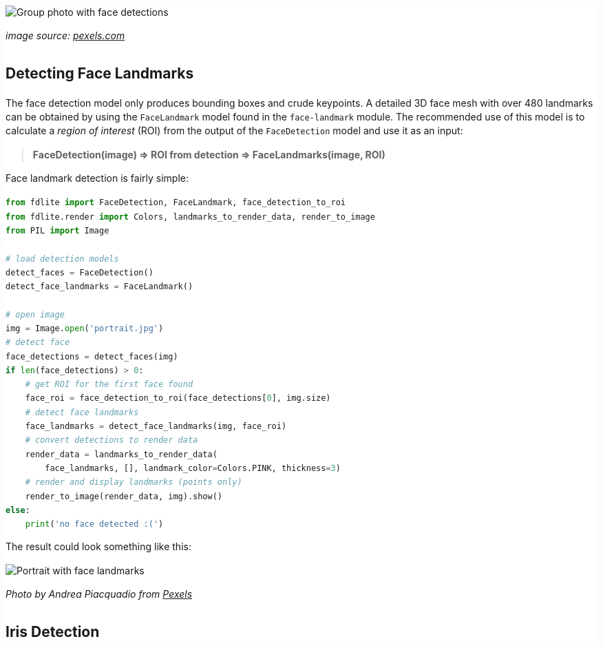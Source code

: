 ![Group photo with face detections](group_photo.jpg)

*image source: [pexels.com](https://www.pexels.com/photo/group-of-people-watching-on-laptop-1595385/)*

## Detecting Face Landmarks

The face detection model only produces bounding boxes and crude keypoints.
A detailed 3D face mesh with over 480 landmarks can be obtained by using the
`FaceLandmark` model found in the `face-landmark` module. The recommended
use of this model is to calculate a *region of interest* (ROI) from the
output of the `FaceDetection` model and use it as an input:

> **FaceDetection(image) ⇒ ROI from detection ⇒ FaceLandmarks(image, ROI)**

Face landmark detection is fairly simple:

```python
from fdlite import FaceDetection, FaceLandmark, face_detection_to_roi
from fdlite.render import Colors, landmarks_to_render_data, render_to_image
from PIL import Image

# load detection models
detect_faces = FaceDetection()
detect_face_landmarks = FaceLandmark()

# open image
img = Image.open('portrait.jpg')
# detect face
face_detections = detect_faces(img)
if len(face_detections) > 0:
    # get ROI for the first face found
    face_roi = face_detection_to_roi(face_detections[0], img.size)
    # detect face landmarks
    face_landmarks = detect_face_landmarks(img, face_roi)
    # convert detections to render data
    render_data = landmarks_to_render_data(
        face_landmarks, [], landmark_color=Colors.PINK, thickness=3)
    # render and display landmarks (points only)
    render_to_image(render_data, img).show()
else:
    print('no face detected :(') 
```

The result could look something like this:

![Portrait with face landmarks](portrait_fl.jpg)

*Photo by Andrea Piacquadio from [Pexels](https://www.pexels.com/photo/brown-freckles-on-face-3763152/)*

## Iris Detection
